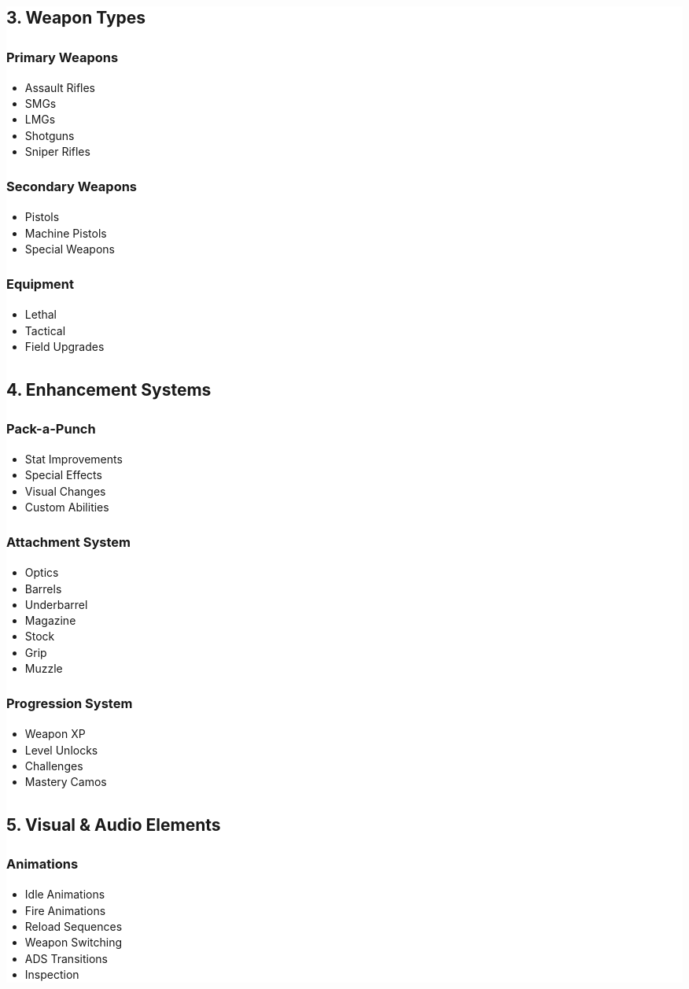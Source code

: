 ## 3. Weapon Types

### Primary Weapons
- Assault Rifles
- SMGs
- LMGs
- Shotguns
- Sniper Rifles

### Secondary Weapons
- Pistols
- Machine Pistols
- Special Weapons

### Equipment
- Lethal
- Tactical
- Field Upgrades

## 4. Enhancement Systems

### Pack-a-Punch
- Stat Improvements
- Special Effects
- Visual Changes
- Custom Abilities

### Attachment System
- Optics
- Barrels
- Underbarrel
- Magazine
- Stock
- Grip
- Muzzle

### Progression System
- Weapon XP
- Level Unlocks
- Challenges
- Mastery Camos

## 5. Visual & Audio Elements

### Animations
- Idle Animations
- Fire Animations
- Reload Sequences
- Weapon Switching
- ADS Transitions
- Inspection
